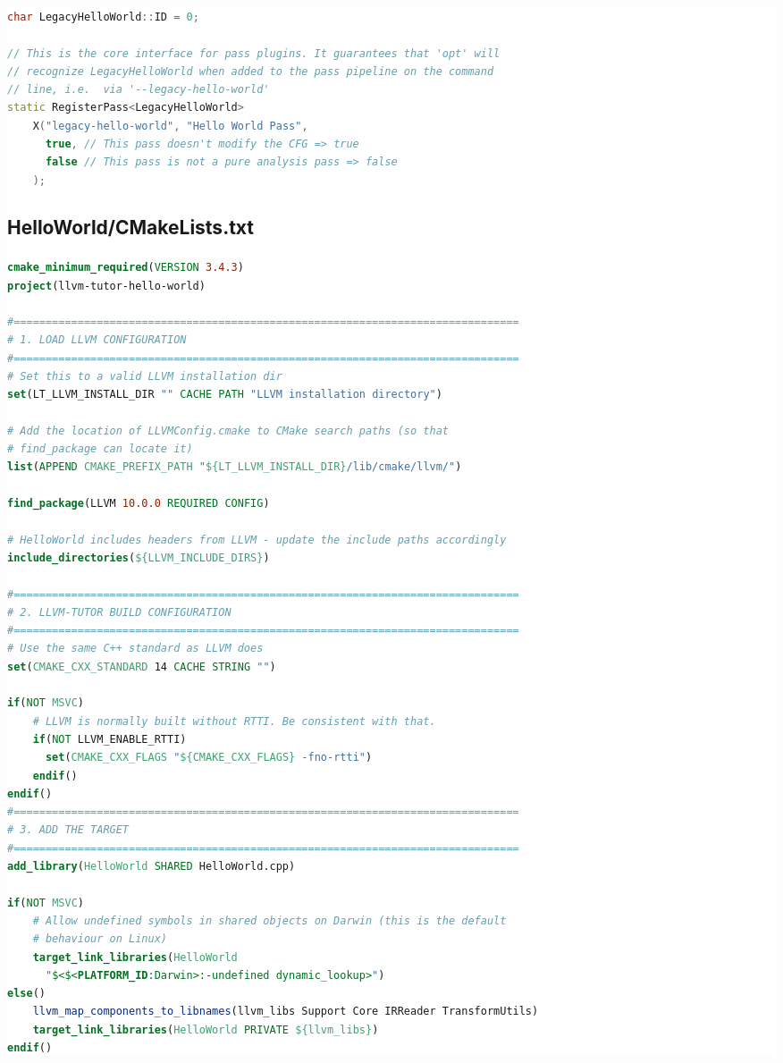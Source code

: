 ```C++
char LegacyHelloWorld::ID = 0;

// This is the core interface for pass plugins. It guarantees that 'opt' will
// recognize LegacyHelloWorld when added to the pass pipeline on the command
// line, i.e.  via '--legacy-hello-world'
static RegisterPass<LegacyHelloWorld>
    X("legacy-hello-world", "Hello World Pass",
      true, // This pass doesn't modify the CFG => true
      false // This pass is not a pure analysis pass => false
    );

```

## HelloWorld/CMakeLists.txt
```CMake
cmake_minimum_required(VERSION 3.4.3)
project(llvm-tutor-hello-world)

#===============================================================================
# 1. LOAD LLVM CONFIGURATION
#===============================================================================
# Set this to a valid LLVM installation dir
set(LT_LLVM_INSTALL_DIR "" CACHE PATH "LLVM installation directory")

# Add the location of LLVMConfig.cmake to CMake search paths (so that
# find_package can locate it)
list(APPEND CMAKE_PREFIX_PATH "${LT_LLVM_INSTALL_DIR}/lib/cmake/llvm/")

find_package(LLVM 10.0.0 REQUIRED CONFIG)

# HelloWorld includes headers from LLVM - update the include paths accordingly
include_directories(${LLVM_INCLUDE_DIRS})

#===============================================================================
# 2. LLVM-TUTOR BUILD CONFIGURATION
#===============================================================================
# Use the same C++ standard as LLVM does
set(CMAKE_CXX_STANDARD 14 CACHE STRING "")

if(NOT MSVC)
    # LLVM is normally built without RTTI. Be consistent with that.
    if(NOT LLVM_ENABLE_RTTI)
      set(CMAKE_CXX_FLAGS "${CMAKE_CXX_FLAGS} -fno-rtti")
    endif()
endif()
#===============================================================================
# 3. ADD THE TARGET
#===============================================================================
add_library(HelloWorld SHARED HelloWorld.cpp)

if(NOT MSVC)
    # Allow undefined symbols in shared objects on Darwin (this is the default
    # behaviour on Linux)
    target_link_libraries(HelloWorld
      "$<$<PLATFORM_ID:Darwin>:-undefined dynamic_lookup>")
else()
    llvm_map_components_to_libnames(llvm_libs Support Core IRReader TransformUtils)
    target_link_libraries(HelloWorld PRIVATE ${llvm_libs})
endif()
```
